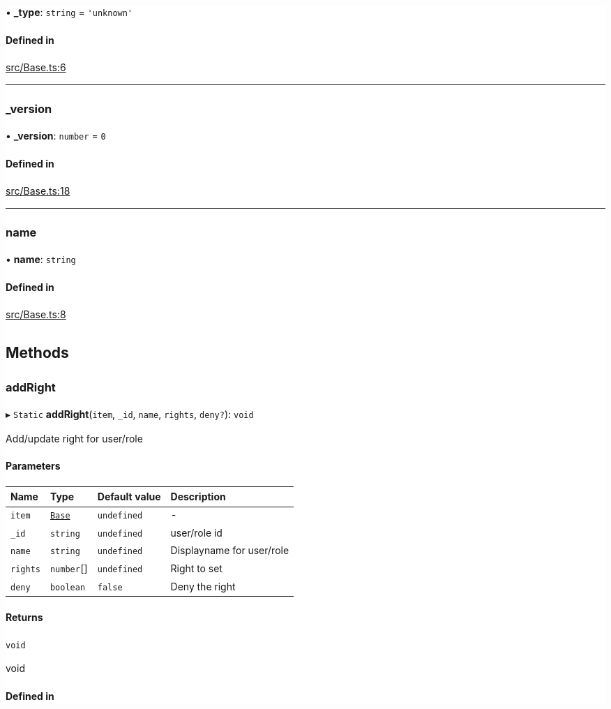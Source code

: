 • **\_type**: `string` = `'unknown'`

#### Defined in

[src/Base.ts:6](https://github.com/openiap/nodeapi/blob/a6b5438/src/Base.ts#L6)

___

### \_version

• **\_version**: `number` = `0`

#### Defined in

[src/Base.ts:18](https://github.com/openiap/nodeapi/blob/a6b5438/src/Base.ts#L18)

___

### name

• **name**: `string`

#### Defined in

[src/Base.ts:8](https://github.com/openiap/nodeapi/blob/a6b5438/src/Base.ts#L8)

## Methods

### addRight

▸ `Static` **addRight**(`item`, `_id`, `name`, `rights`, `deny?`): `void`

Add/update right for user/role

#### Parameters

| Name | Type | Default value | Description |
| :------ | :------ | :------ | :------ |
| `item` | [`Base`](Base.md) | `undefined` | - |
| `_id` | `string` | `undefined` | user/role id |
| `name` | `string` | `undefined` | Displayname for user/role |
| `rights` | `number`[] | `undefined` | Right to set |
| `deny` | `boolean` | `false` | Deny the right |

#### Returns

`void`

void

#### Defined in
